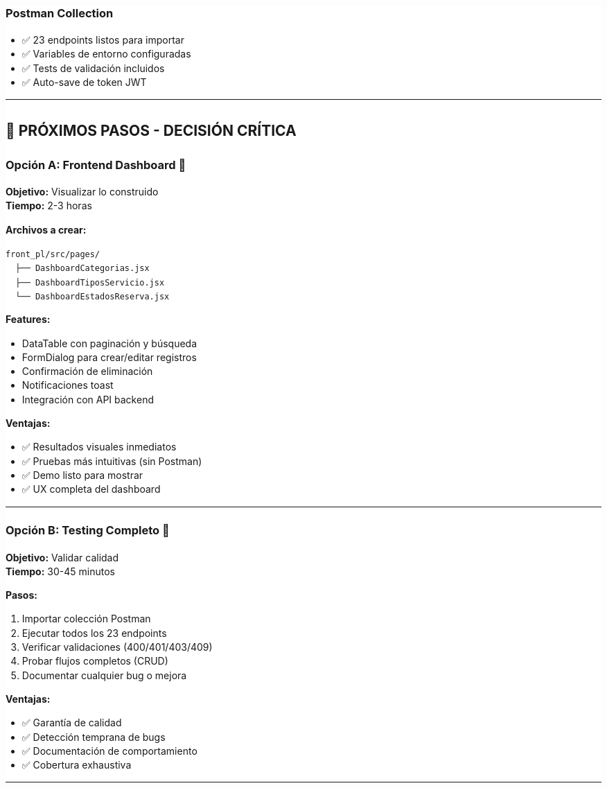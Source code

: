 ### Postman Collection
- ✅ 23 endpoints listos para importar
- ✅ Variables de entorno configuradas
- ✅ Tests de validación incluidos
- ✅ Auto-save de token JWT

---

## 🚀 PRÓXIMOS PASOS - DECISIÓN CRÍTICA

### Opción A: Frontend Dashboard 🎨
**Objetivo:** Visualizar lo construido  
**Tiempo:** 2-3 horas  

**Archivos a crear:**
```
front_pl/src/pages/
  ├── DashboardCategorias.jsx
  ├── DashboardTiposServicio.jsx
  └── DashboardEstadosReserva.jsx
```

**Features:**
- DataTable con paginación y búsqueda
- FormDialog para crear/editar registros
- Confirmación de eliminación
- Notificaciones toast
- Integración con API backend

**Ventajas:**
- ✅ Resultados visuales inmediatos
- ✅ Pruebas más intuitivas (sin Postman)
- ✅ Demo listo para mostrar
- ✅ UX completa del dashboard

---

### Opción B: Testing Completo 🧪
**Objetivo:** Validar calidad  
**Tiempo:** 30-45 minutos  

**Pasos:**
1. Importar colección Postman
2. Ejecutar todos los 23 endpoints
3. Verificar validaciones (400/401/403/409)
4. Probar flujos completos (CRUD)
5. Documentar cualquier bug o mejora

**Ventajas:**
- ✅ Garantía de calidad
- ✅ Detección temprana de bugs
- ✅ Documentación de comportamiento
- ✅ Cobertura exhaustiva

---